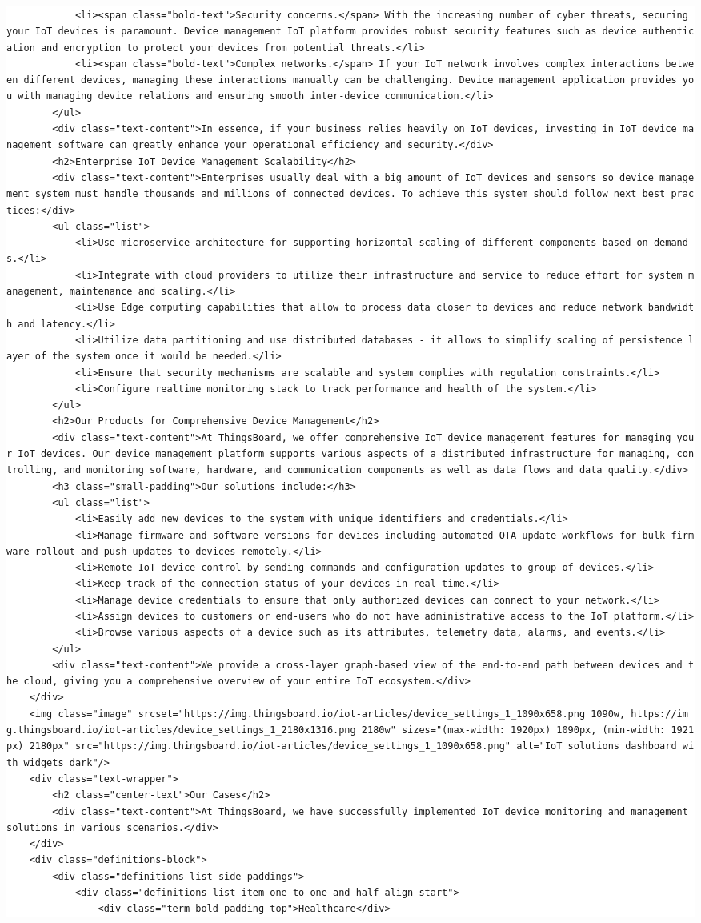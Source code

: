                 <li><span class="bold-text">Security concerns.</span> With the increasing number of cyber threats, securing your IoT devices is paramount. Device management IoT platform provides robust security features such as device authentication and encryption to protect your devices from potential threats.</li>
                <li><span class="bold-text">Complex networks.</span> If your IoT network involves complex interactions between different devices, managing these interactions manually can be challenging. Device management application provides you with managing device relations and ensuring smooth inter-device communication.</li>
            </ul>
            <div class="text-content">In essence, if your business relies heavily on IoT devices, investing in IoT device management software can greatly enhance your operational efficiency and security.</div>
            <h2>Enterprise IoT Device Management Scalability</h2>
            <div class="text-content">Enterprises usually deal with a big amount of IoT devices and sensors so device management system must handle thousands and millions of connected devices. To achieve this system should follow next best practices:</div>
            <ul class="list">
                <li>Use microservice architecture for supporting horizontal scaling of different components based on demands.</li>
                <li>Integrate with cloud providers to utilize their infrastructure and service to reduce effort for system management, maintenance and scaling.</li>
                <li>Use Edge computing capabilities that allow to process data closer to devices and reduce network bandwidth and latency.</li>
                <li>Utilize data partitioning and use distributed databases - it allows to simplify scaling of persistence layer of the system once it would be needed.</li>
                <li>Ensure that security mechanisms are scalable and system complies with regulation constraints.</li>
                <li>Configure realtime monitoring stack to track performance and health of the system.</li>
            </ul>
            <h2>Our Products for Comprehensive Device Management</h2>
            <div class="text-content">At ThingsBoard, we offer comprehensive IoT device management features for managing your IoT devices. Our device management platform supports various aspects of a distributed infrastructure for managing, controlling, and monitoring software, hardware, and communication components as well as data flows and data quality.</div>
            <h3 class="small-padding">Our solutions include:</h3>
            <ul class="list">
                <li>Easily add new devices to the system with unique identifiers and credentials.</li>
                <li>Manage firmware and software versions for devices including automated OTA update workflows for bulk firmware rollout and push updates to devices remotely.</li>
                <li>Remote IoT device control by sending commands and configuration updates to group of devices.</li>
                <li>Keep track of the connection status of your devices in real-time.</li>
                <li>Manage device credentials to ensure that only authorized devices can connect to your network.</li>
                <li>Assign devices to customers or end-users who do not have administrative access to the IoT platform.</li>
                <li>Browse various aspects of a device such as its attributes, telemetry data, alarms, and events.</li>
            </ul>
            <div class="text-content">We provide a cross-layer graph-based view of the end-to-end path between devices and the cloud, giving you a comprehensive overview of your entire IoT ecosystem.</div>
        </div>
        <img class="image" srcset="https://img.thingsboard.io/iot-articles/device_settings_1_1090x658.png 1090w, https://img.thingsboard.io/iot-articles/device_settings_1_2180x1316.png 2180w" sizes="(max-width: 1920px) 1090px, (min-width: 1921px) 2180px" src="https://img.thingsboard.io/iot-articles/device_settings_1_1090x658.png" alt="IoT solutions dashboard with widgets dark"/>
        <div class="text-wrapper">
            <h2 class="center-text">Our Cases</h2>
            <div class="text-content">At ThingsBoard, we have successfully implemented IoT device monitoring and management solutions in various scenarios.</div>
        </div>
        <div class="definitions-block">
            <div class="definitions-list side-paddings">
                <div class="definitions-list-item one-to-one-and-half align-start">
                    <div class="term bold padding-top">Healthcare</div>